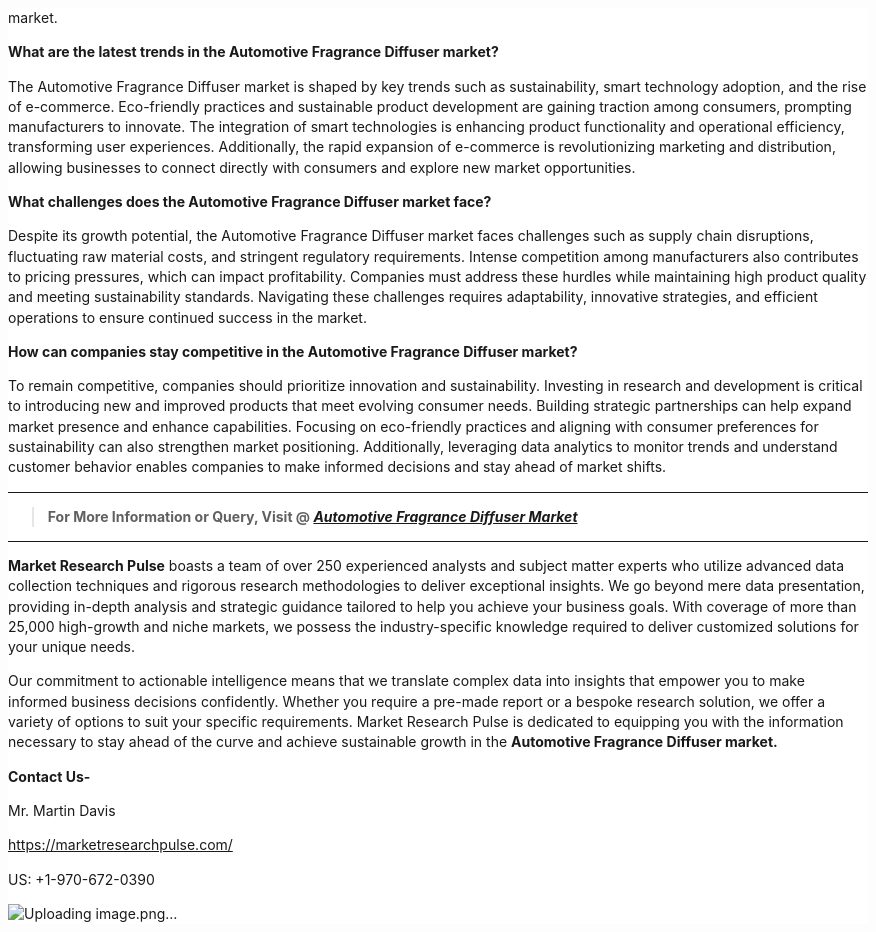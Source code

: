 market.</p><p><strong>What are the latest trends in the Automotive Fragrance Diffuser market?</strong></p><p>The Automotive Fragrance Diffuser market is shaped by key trends such as sustainability, smart technology adoption, and the rise of e-commerce. Eco-friendly practices and sustainable product development are gaining traction among consumers, prompting manufacturers to innovate. The integration of smart technologies is enhancing product functionality and operational efficiency, transforming user experiences. Additionally, the rapid expansion of e-commerce is revolutionizing marketing and distribution, allowing businesses to connect directly with consumers and explore new market opportunities.</p><p><strong>What challenges does the Automotive Fragrance Diffuser market face?</strong></p><p>Despite its growth potential, the Automotive Fragrance Diffuser market faces challenges such as supply chain disruptions, fluctuating raw material costs, and stringent regulatory requirements. Intense competition among manufacturers also contributes to pricing pressures, which can impact profitability. Companies must address these hurdles while maintaining high product quality and meeting sustainability standards. Navigating these challenges requires adaptability, innovative strategies, and efficient operations to ensure continued success in the market.</p><p><strong>How can companies stay competitive in the Automotive Fragrance Diffuser market?</strong></p><p>To remain competitive, companies should prioritize innovation and sustainability. Investing in research and development is critical to introducing new and improved products that meet evolving consumer needs. Building strategic partnerships can help expand market presence and enhance capabilities. Focusing on eco-friendly practices and aligning with consumer preferences for sustainability can also strengthen market positioning. Additionally, leveraging data analytics to monitor trends and understand customer behavior enables companies to make informed decisions and stay ahead of market shifts.</p><hr /><blockquote><p><strong>For More Information or Query, Visit @&nbsp;<em><a href="https://marketresearchpulse.com/report/108793/automotive-fragrance-diffuser-market?utm_source=Linkedin&utm_medium=021">Automotive Fragrance Diffuser Market</a></em></strong></p></blockquote><hr /><p><strong>Market Research Pulse</strong> boasts a team of over 250 experienced analysts and subject matter experts who utilize advanced data collection techniques and rigorous research methodologies to deliver exceptional insights. We go beyond mere data presentation, providing in-depth analysis and strategic guidance tailored to help you achieve your business goals. With coverage of more than 25,000 high-growth and niche markets, we possess the industry-specific knowledge required to deliver customized solutions for your unique needs.</p><p>Our commitment to actionable intelligence means that we translate complex data into insights that empower you to make informed business decisions confidently. Whether you require a pre-made report or a bespoke research solution, we offer a variety of options to suit your specific requirements. Market Research Pulse is dedicated to equipping you with the information necessary to stay ahead of the curve and achieve sustainable growth in the <strong>Automotive Fragrance Diffuser market.</strong></p><p><strong>Contact Us-</strong></p><p>Mr. Martin Davis</p><p>https://marketresearchpulse.com/</p><p>US: +1-970-672-0390</p>
![Uploading image.png…]()
